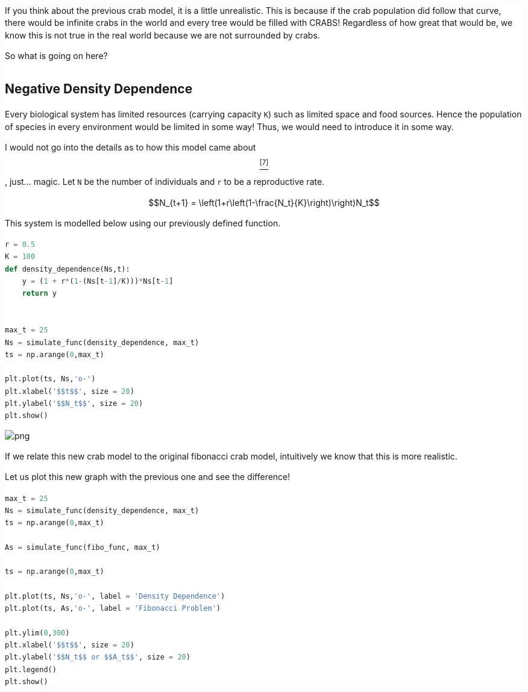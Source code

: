 

If you think about the previous crab model, it is a little unrealistic. This is because if the crab population did follow that curve, there would be infinite crabs in the world and every tree would be filled with CRABS! Regardless of how great that would be, we know this is not true in the real world because we are not surrounded by crabs.

So what is going on here?

## Negative Density Dependence

Every biological system has limited resources (carrying capacity `K`) such as limited space and food sources. Hence the population of species in every environment would be limited in some way! Thus, we would need to introduce it in some way.

I would not go into the details as to how this model came about[$$^{[7]}$$](#References), just... magic. Let `N` be the number of individuals and `r` to be a reproductive rate.

$$N_{t+1} = \left(1+r\left(1-\frac{N_t}{K}\right)\right)N_t$$

This system is modelled below using our previously defined function.


```python
r = 0.5
K = 100
def density_dependence(Ns,t):
    y = (1 + r*(1-(Ns[t-1]/K)))*Ns[t-1]
    return y


max_t = 25
Ns = simulate_func(density_dependence, max_t)
ts = np.arange(0,max_t)

plt.plot(ts, Ns,'o-')
plt.xlabel('$$t$$', size = 20)
plt.ylabel('$$N_t$$', size = 20)
plt.show()
```


![png](https://github.com/darren1998s/darren1998s.github.io/blob/main/assets/images/Logistic%20Map/output_8_0.png?raw=true)


If we relate this new crab model to the original fibonacci crab model, intuitively we know that this is more realistic.

Let us plot this new graph with the previous one and see the difference!


```python
max_t = 25
Ns = simulate_func(density_dependence, max_t)
ts = np.arange(0,max_t)

As = simulate_func(fibo_func, max_t)

ts = np.arange(0,max_t)

plt.plot(ts, Ns,'o-', label = 'Density Dependence')
plt.plot(ts, As,'o-', label = 'Fibonacci Problem')

plt.ylim(0,300)
plt.xlabel('$$t$$', size = 20)
plt.ylabel('$$N_t$$ or $$A_t$$', size = 20)
plt.legend()
plt.show()
```
